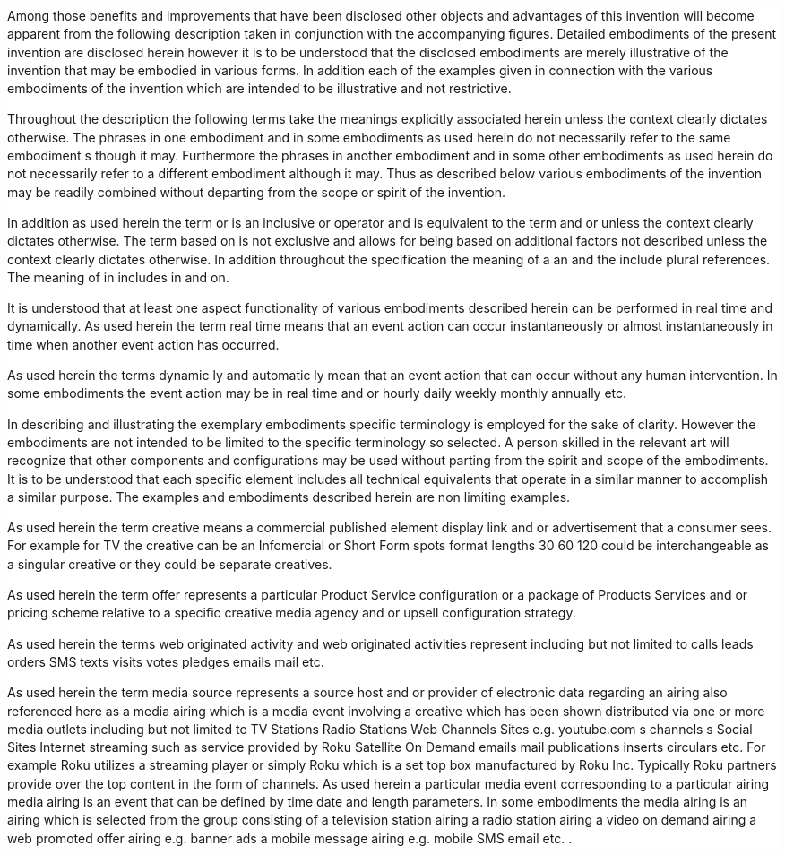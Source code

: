 Among those benefits and improvements that have been disclosed other objects and advantages of this invention will become apparent from the following description taken in conjunction with the accompanying figures. Detailed embodiments of the present invention are disclosed herein however it is to be understood that the disclosed embodiments are merely illustrative of the invention that may be embodied in various forms. In addition each of the examples given in connection with the various embodiments of the invention which are intended to be illustrative and not restrictive.

Throughout the description the following terms take the meanings explicitly associated herein unless the context clearly dictates otherwise. The phrases in one embodiment and in some embodiments as used herein do not necessarily refer to the same embodiment s though it may. Furthermore the phrases in another embodiment and in some other embodiments as used herein do not necessarily refer to a different embodiment although it may. Thus as described below various embodiments of the invention may be readily combined without departing from the scope or spirit of the invention.

In addition as used herein the term or is an inclusive or operator and is equivalent to the term and or unless the context clearly dictates otherwise. The term based on is not exclusive and allows for being based on additional factors not described unless the context clearly dictates otherwise. In addition throughout the specification the meaning of a an and the include plural references. The meaning of in includes in and on. 

It is understood that at least one aspect functionality of various embodiments described herein can be performed in real time and dynamically. As used herein the term real time means that an event action can occur instantaneously or almost instantaneously in time when another event action has occurred.

As used herein the terms dynamic ly and automatic ly mean that an event action that can occur without any human intervention. In some embodiments the event action may be in real time and or hourly daily weekly monthly annually etc.

In describing and illustrating the exemplary embodiments specific terminology is employed for the sake of clarity. However the embodiments are not intended to be limited to the specific terminology so selected. A person skilled in the relevant art will recognize that other components and configurations may be used without parting from the spirit and scope of the embodiments. It is to be understood that each specific element includes all technical equivalents that operate in a similar manner to accomplish a similar purpose. The examples and embodiments described herein are non limiting examples.

As used herein the term creative means a commercial published element display link and or advertisement that a consumer sees. For example for TV the creative can be an Infomercial or Short Form spots format lengths 30 60 120 could be interchangeable as a singular creative or they could be separate creatives.

As used herein the term offer represents a particular Product Service configuration or a package of Products Services and or pricing scheme relative to a specific creative media agency and or upsell configuration strategy.

As used herein the terms web originated activity and web originated activities represent including but not limited to calls leads orders SMS texts visits votes pledges emails mail etc.

As used herein the term media source represents a source host and or provider of electronic data regarding an airing also referenced here as a media airing which is a media event involving a creative which has been shown distributed via one or more media outlets including but not limited to TV Stations Radio Stations Web Channels Sites e.g. youtube.com s channels s Social Sites Internet streaming such as service provided by Roku Satellite On Demand emails mail publications inserts circulars etc. For example Roku utilizes a streaming player or simply Roku which is a set top box manufactured by Roku Inc. Typically Roku partners provide over the top content in the form of channels. As used herein a particular media event corresponding to a particular airing media airing is an event that can be defined by time date and length parameters. In some embodiments the media airing is an airing which is selected from the group consisting of a television station airing a radio station airing a video on demand airing a web promoted offer airing e.g. banner ads a mobile message airing e.g. mobile SMS email etc. .

